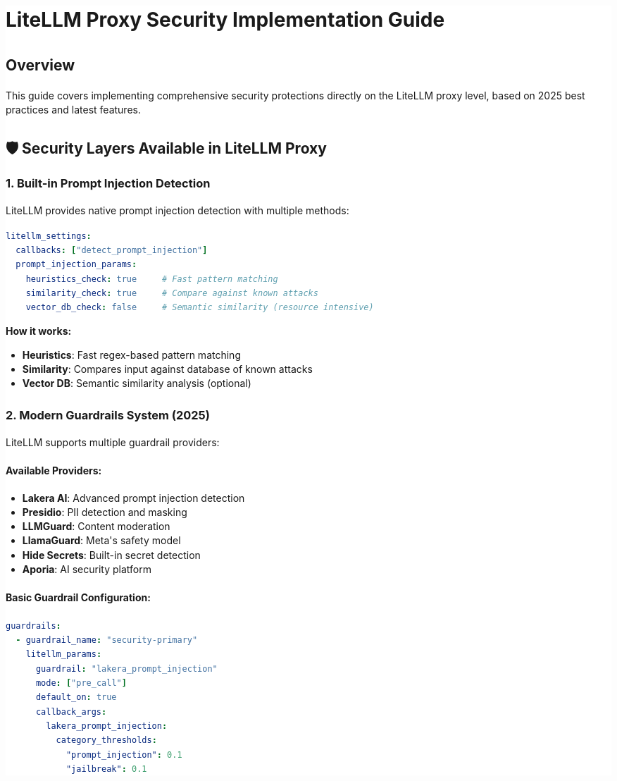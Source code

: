 # LiteLLM Proxy Security Implementation Guide

## Overview

This guide covers implementing comprehensive security protections directly on the LiteLLM proxy level, based on 2025 best practices and latest features.

## 🛡️ Security Layers Available in LiteLLM Proxy

### 1. Built-in Prompt Injection Detection

LiteLLM provides native prompt injection detection with multiple methods:

```yaml
litellm_settings:
  callbacks: ["detect_prompt_injection"]
  prompt_injection_params:
    heuristics_check: true     # Fast pattern matching
    similarity_check: true     # Compare against known attacks
    vector_db_check: false     # Semantic similarity (resource intensive)
```

**How it works:**
- **Heuristics**: Fast regex-based pattern matching
- **Similarity**: Compares input against database of known attacks
- **Vector DB**: Semantic similarity analysis (optional)

### 2. Modern Guardrails System (2025)

LiteLLM supports multiple guardrail providers:

#### Available Providers:
- **Lakera AI**: Advanced prompt injection detection
- **Presidio**: PII detection and masking
- **LLMGuard**: Content moderation
- **LlamaGuard**: Meta's safety model
- **Hide Secrets**: Built-in secret detection
- **Aporia**: AI security platform

#### Basic Guardrail Configuration:

```yaml
guardrails:
  - guardrail_name: "security-primary"
    litellm_params:
      guardrail: "lakera_prompt_injection"
      mode: ["pre_call"]
      default_on: true
      callback_args:
        lakera_prompt_injection:
          category_thresholds:
            "prompt_injection": 0.1
            "jailbreak": 0.1
```
